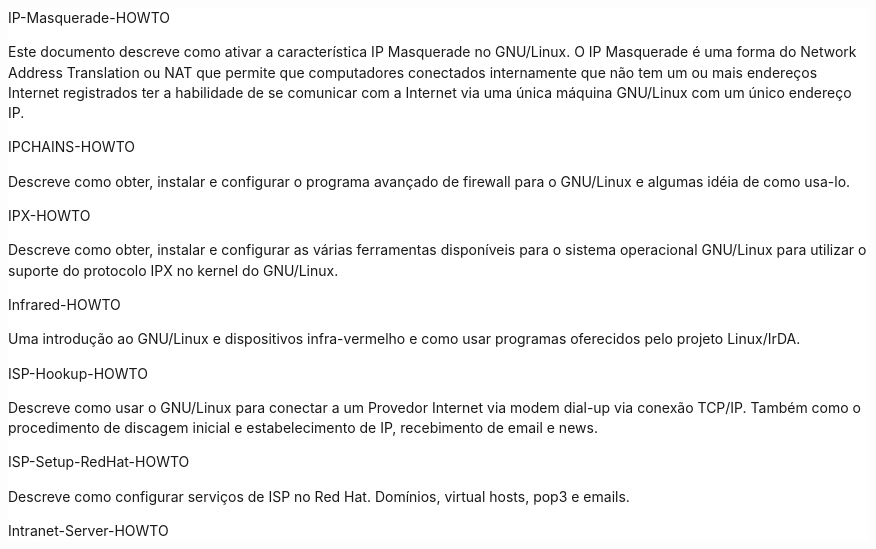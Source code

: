 

<varlistentry>
<term>IP-Masquerade-HOWTO
<listitem>

Este documento descreve como ativar a característica IP Masquerade no
<command>GNU/Linux.  O IP Masquerade é uma forma do Network Address
Translation ou NAT que permite que computadores conectados internamente que não
tem um ou mais endereços Internet registrados ter a habilidade de se comunicar
com a Internet via uma única máquina <command>GNU/Linux com um único
endereço IP.



<varlistentry>
<term>IPCHAINS-HOWTO
<listitem>

Descreve como obter, instalar e configurar o programa avançado de firewall para
o <command>GNU/Linux e algumas idéia de como usa-lo.



<varlistentry>
<term>IPX-HOWTO
<listitem>

Descreve como obter, instalar e configurar as várias ferramentas disponíveis
para o sistema operacional <command>GNU/Linux para utilizar o suporte
do protocolo IPX no kernel do <command>GNU/Linux.



<varlistentry>
<term>Infrared-HOWTO
<listitem>

Uma introdução ao <command>GNU/Linux e dispositivos infra-vermelho e
como usar programas oferecidos pelo projeto Linux/IrDA.



<varlistentry>
<term>ISP-Hookup-HOWTO
<listitem>

Descreve como usar o <command>GNU/Linux para conectar a um Provedor
Internet via modem dial-up via conexão TCP/IP.  Também como o procedimento de
discagem inicial e estabelecimento de IP, recebimento de email e news.



<varlistentry>
<term>ISP-Setup-RedHat-HOWTO
<listitem>

Descreve como configurar serviços de ISP no Red Hat.  Domínios, virtual hosts,
pop3 e emails.



<varlistentry>
<term>Intranet-Server-HOWTO
<listitem>
